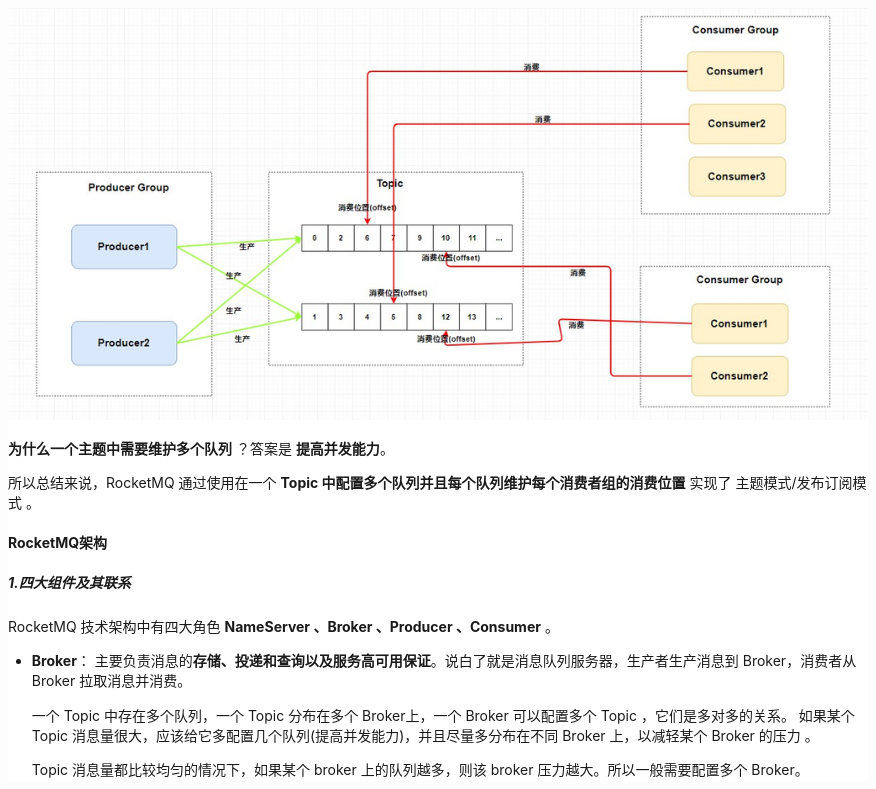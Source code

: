 ![img](assets/16ef3857fefaa079.jpg)

**为什么一个主题中需要维护多个队列** ？答案是 **提高并发能力**。

所以总结来说，RocketMQ 通过使用在一个 **Topic 中配置多个队列并且每个队列维护每个消费者组的消费位置** 实现了 主题模式/发布订阅模式 。

#### RocketMQ架构

##### 1.四大组件及其联系

RocketMQ 技术架构中有四大角色 **NameServer 、Broker 、Producer 、Consumer** 。

- **Broker**： 主要负责消息的**存储、投递和查询以及服务高可用保证**。说白了就是消息队列服务器，生产者生产消息到 Broker，消费者从 Broker 拉取消息并消费。

    一个 Topic 中存在多个队列，一个 Topic 分布在多个 Broker上，一个 Broker 可以配置多个 Topic ，它们是多对多的关系。 如果某个 Topic 消息量很大，应该给它多配置几个队列(提高并发能力)，并且尽量多分布在不同 Broker 上，以减轻某个 Broker 的压力 。

    Topic 消息量都比较均匀的情况下，如果某个 broker 上的队列越多，则该 broker 压力越大。所以一般需要配置多个 Broker。
